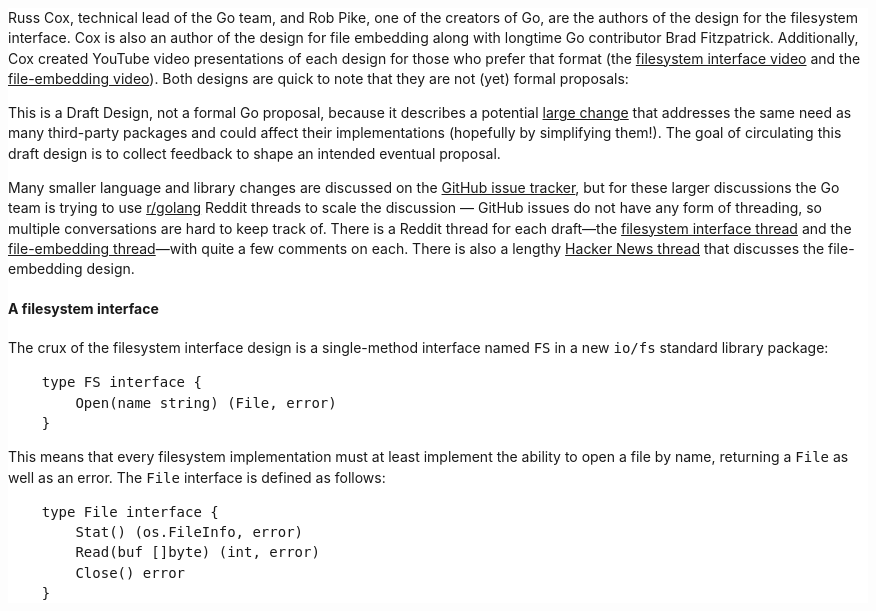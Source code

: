 <p>Russ Cox, technical lead of the Go team, and Rob Pike, one of the
creators of Go, are the authors of the design for the filesystem
interface. Cox is also an author of the design for file embedding along
with longtime Go contributor Brad Fitzpatrick.  Additionally, Cox
created YouTube video presentations of each design for those who prefer that format
(the <a href="https://www.youtube.com/watch?v=yx7lmuwUNv8">filesystem
interface video</a> and the <a
href="https://www.youtube.com/watch?v=rmS-oWcBZaI">file-embedding
video</a>). Both designs are quick to note that they are not
(yet) formal proposals:</p>

<div class="BigQuote">
<p>This is a Draft Design, not a formal Go proposal, because it describes a
potential <a
href="https://research.swtch.com/proposals-large#checklist">large
change</a> that addresses the same need as many third-party packages and
could affect their implementations (hopefully by simplifying them!). The
goal of circulating this draft design is to collect feedback to shape an
intended eventual proposal.</p>
</div>

<p>Many smaller language and library changes are discussed on the <a
href="https://github.com/golang/go/issues">GitHub issue tracker</a>, but
for these larger discussions the Go team is trying to use <a
href="https://reddit.com/r/golang">r/golang</a> Reddit threads to scale the
discussion &mdash; GitHub issues do not have any form of threading, so
multiple conversations are hard to keep track of. There is a Reddit thread
for each draft—the <a
href="https://www.reddit.com/r/golang/comments/hv976o/qa_iofs_draft_design/">filesystem
interface thread</a> and the <a
href="https://old.reddit.com/r/golang/comments/hv96ny/qa_goembed_draft_design/">file-embedding
thread</a>—with quite a few comments on each. There is also a lengthy <a
href="https://news.ycombinator.com/item?id=23933966">Hacker News thread</a>
that discusses the file-embedding design.</p>


<h4>A filesystem interface</h4>

<p>The crux of the filesystem interface design is a single-method interface
named <tt>FS</tt> in a new <tt>io/fs</tt> standard library package:</p>

<pre>
    type FS interface {
        Open(name string) (File, error)
    }
</pre>

<p>This means that every filesystem implementation must at least implement
the ability to open a file by name, returning a <tt>File</tt> as well as an
error. The <tt>File</tt> interface is defined as follows:</p>

<pre>
    type File interface {
        Stat() (os.FileInfo, error)
        Read(buf []byte) (int, error)
        Close() error
    }
</pre>
